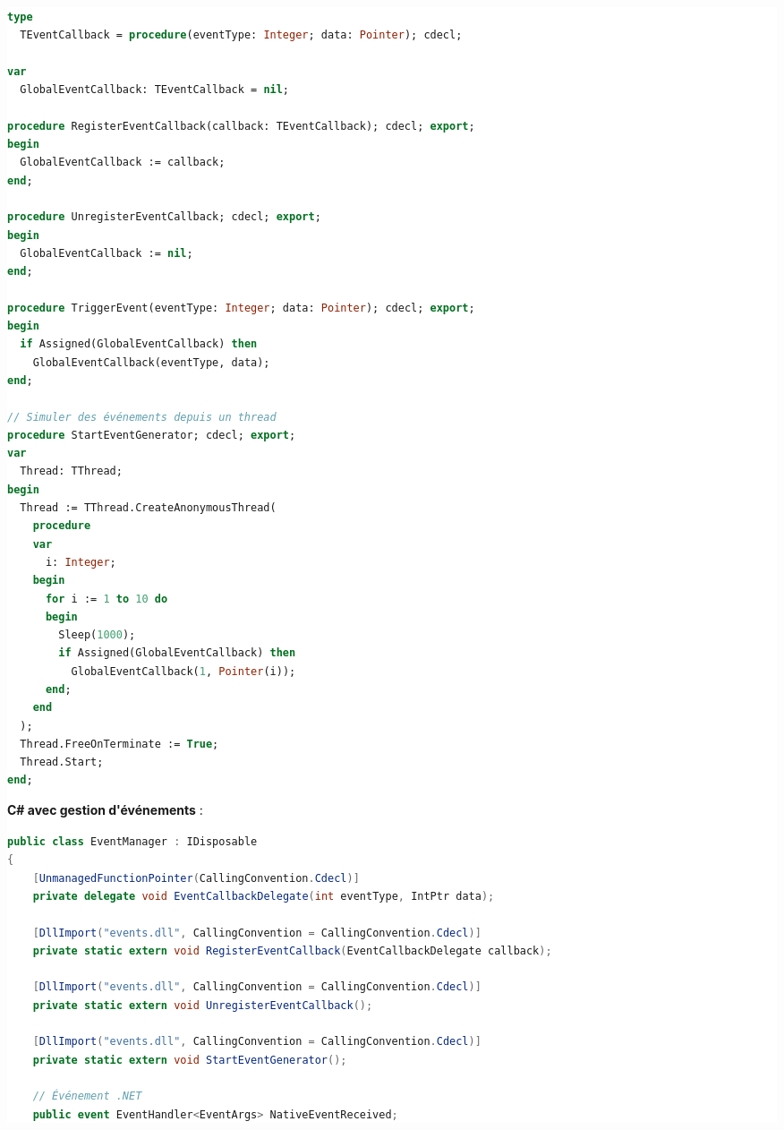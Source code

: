 ```pascal
type
  TEventCallback = procedure(eventType: Integer; data: Pointer); cdecl;

var
  GlobalEventCallback: TEventCallback = nil;

procedure RegisterEventCallback(callback: TEventCallback); cdecl; export;
begin
  GlobalEventCallback := callback;
end;

procedure UnregisterEventCallback; cdecl; export;
begin
  GlobalEventCallback := nil;
end;

procedure TriggerEvent(eventType: Integer; data: Pointer); cdecl; export;
begin
  if Assigned(GlobalEventCallback) then
    GlobalEventCallback(eventType, data);
end;

// Simuler des événements depuis un thread
procedure StartEventGenerator; cdecl; export;
var
  Thread: TThread;
begin
  Thread := TThread.CreateAnonymousThread(
    procedure
    var
      i: Integer;
    begin
      for i := 1 to 10 do
      begin
        Sleep(1000);
        if Assigned(GlobalEventCallback) then
          GlobalEventCallback(1, Pointer(i));
      end;
    end
  );
  Thread.FreeOnTerminate := True;
  Thread.Start;
end;
```

**C# avec gestion d'événements** :

```csharp
public class EventManager : IDisposable
{
    [UnmanagedFunctionPointer(CallingConvention.Cdecl)]
    private delegate void EventCallbackDelegate(int eventType, IntPtr data);

    [DllImport("events.dll", CallingConvention = CallingConvention.Cdecl)]
    private static extern void RegisterEventCallback(EventCallbackDelegate callback);

    [DllImport("events.dll", CallingConvention = CallingConvention.Cdecl)]
    private static extern void UnregisterEventCallback();

    [DllImport("events.dll", CallingConvention = CallingConvention.Cdecl)]
    private static extern void StartEventGenerator();

    // Événement .NET
    public event EventHandler<EventArgs> NativeEventReceived;
```